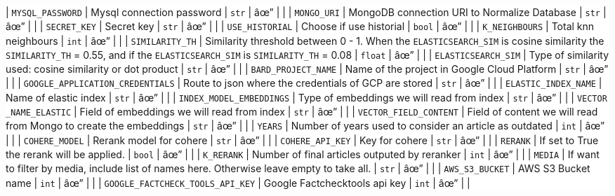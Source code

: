| `MYSQL_PASSWORD`                 | Mysql connection password                                                                                                                                                  | `str`                             |    âœ”     |                       |
| `MONGO_URI`                      | MongoDB connection URI to Normalize Database                                                                                                                               | `str`                             |    âœ”     |                       |
| `SECRET_KEY`                     | Secret key                                                                                                                                                                 | `str`                             |    âœ”     |                       |
| `USE_HISTORIAL`                  | Choose if use historial                                                                                                                                                    | `bool`                            |    âœ”     |                       |
| `K_NEIGHBOURS`                   | Total knn neighbours                                                                                                                                                       | `int`                             |    âœ”     |                       |
| `SIMILARITY_TH`                  | Similarity threshold between 0 - 1. When the `ELASTICSEARCH_SIM` is cosine similarity the `SIMILARITY_TH` = 0.55, and if the `ELASTICSEARCH_SIM` is `SIMILARITY_TH` = 0.08 | `float`                           |    âœ”     |                       |
| `ELASTICSEARCH_SIM`              | Type of similarity used: cosine similarity or dot product                                                                                                                  | `str`                             |    âœ”     |                       |
| `BARD_PROJECT_NAME`              | Name of the project in Google Cloud Platform                                                                                                                               | `str`                             |    âœ”     |                       |
| `GOOGLE_APPLICATION_CREDENTIALS` | Route to json where the credentials of GCP are stored                                                                                                                      | `str`                             |    âœ”     |                       |
| `ELASTIC_INDEX_NAME`             | Name of elastic index                                                                                                                                                      | `str`                             |    âœ”     |                       |
| `INDEX_MODEL_EMBEDDINGS`         | Type of embeddings we will read from index                                                                                                                                 | `str`                             |    âœ”     |                       |
| `VECTOR_NAME_ELASTIC`            | Field of embeddings we will read from index                                                                                                                                | `str`                             |    âœ”     |                       |
| `VECTOR_FIELD_CONTENT`           | Field of content we will read from Mongo to create the embeddings                                                                                                          | `str`                             |    âœ”     |                       |
| `YEARS`                          | Number of years used to consider an article as outdated                                                                                                                    | `int`                             |    âœ”     |                       |
| `COHERE_MODEL`                   | Rerank model for cohere                                                                                                                                                    | `str`                             |    âœ”     |                       |
| `COHERE_API_KEY`                 | Key for cohere                                                                                                                                                             | `str`                             |    âœ”     |                       |
| `RERANK`                         | If set to True the rerank will be applied.                                                                                                                                 | `bool`                            |    âœ”     |                       |
| `K_RERANK`                       | Number of final articles outputed by reranker                                                                                                                              | `int`                             |    âœ”     |                       |
| `MEDIA`                          | If want to filter by media, include list of names here. Otherwise leave empty to take all.                                                                                 | `str`                             |    âœ”     |                       |
| `AWS_S3_BUCKET`                  | AWS S3 Bucket name                                                                                                                                                         | `int`                             |    âœ”     |                       |
| `GOOGLE_FACTCHECK_TOOLS_API_KEY` | Google Factchecktools api key                                                                                                                                              | `int`                             |    âœ”     |                       |